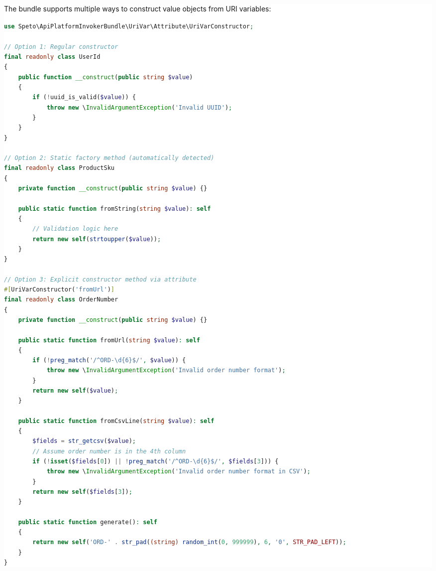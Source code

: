 The bundle supports multiple ways to construct value objects from URI variables:

```php
use Speto\ApiPlatformInvokerBundle\UriVar\Attribute\UriVarConstructor;

// Option 1: Regular constructor
final readonly class UserId
{
    public function __construct(public string $value)
    {
        if (!uuid_is_valid($value)) {
            throw new \InvalidArgumentException('Invalid UUID');
        }
    }
}

// Option 2: Static factory method (automatically detected)
final readonly class ProductSku
{
    private function __construct(public string $value) {}
    
    public static function fromString(string $value): self
    {
        // Validation logic here
        return new self(strtoupper($value));
    }
}

// Option 3: Explicit constructor method via attribute
#[UriVarConstructor('fromUrl')]
final readonly class OrderNumber
{
    private function __construct(public string $value) {}
    
    public static function fromUrl(string $value): self
    {
        if (!preg_match('/^ORD-\d{6}$/', $value)) {
            throw new \InvalidArgumentException('Invalid order number format');
        }
        return new self($value);
    }
    
    public static function fromCsvLine(string $value): self
    {
        $fields = str_getcsv($value);
        // Assume order number is in the 4th column
        if (!isset($fields[0]) || !preg_match('/^ORD-\d{6}$/', $fields[3])) {
            throw new \InvalidArgumentException('Invalid order number format in CSV');
        }
        return new self($fields[3]);
    }
    
    public static function generate(): self
    {
        return new self('ORD-' . str_pad((string) random_int(0, 999999), 6, '0', STR_PAD_LEFT));
    }
}
```
